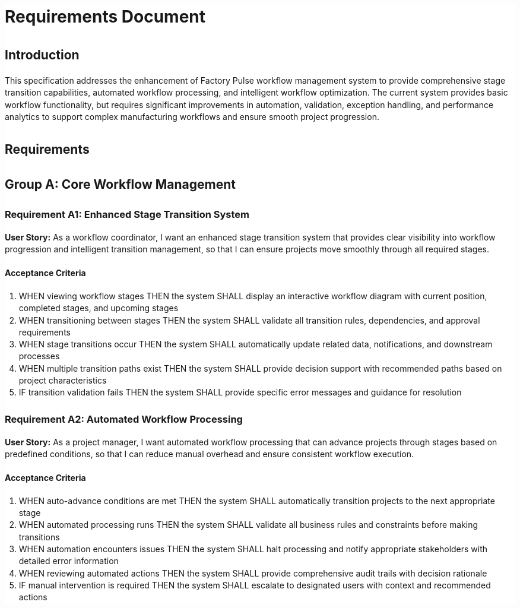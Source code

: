 # Requirements Document

## Introduction

This specification addresses the enhancement of Factory Pulse workflow management system to provide comprehensive stage transition capabilities, automated workflow processing, and intelligent workflow optimization. The current system provides basic workflow functionality, but requires significant improvements in automation, validation, exception handling, and performance analytics to support complex manufacturing workflows and ensure smooth project progression.

## Requirements

## Group A: Core Workflow Management

### Requirement A1: Enhanced Stage Transition System

**User Story:** As a workflow coordinator, I want an enhanced stage transition system that provides clear visibility into workflow progression and intelligent transition management, so that I can ensure projects move smoothly through all required stages.

#### Acceptance Criteria

1. WHEN viewing workflow stages THEN the system SHALL display an interactive workflow diagram with current position, completed stages, and upcoming stages
2. WHEN transitioning between stages THEN the system SHALL validate all transition rules, dependencies, and approval requirements
3. WHEN stage transitions occur THEN the system SHALL automatically update related data, notifications, and downstream processes
4. WHEN multiple transition paths exist THEN the system SHALL provide decision support with recommended paths based on project characteristics
5. IF transition validation fails THEN the system SHALL provide specific error messages and guidance for resolution

### Requirement A2: Automated Workflow Processing

**User Story:** As a project manager, I want automated workflow processing that can advance projects through stages based on predefined conditions, so that I can reduce manual overhead and ensure consistent workflow execution.

#### Acceptance Criteria

1. WHEN auto-advance conditions are met THEN the system SHALL automatically transition projects to the next appropriate stage
2. WHEN automated processing runs THEN the system SHALL validate all business rules and constraints before making transitions
3. WHEN automation encounters issues THEN the system SHALL halt processing and notify appropriate stakeholders with detailed error information
4. WHEN reviewing automated actions THEN the system SHALL provide comprehensive audit trails with decision rationale
5. IF manual intervention is required THEN the system SHALL escalate to designated users with context and recommended actions
